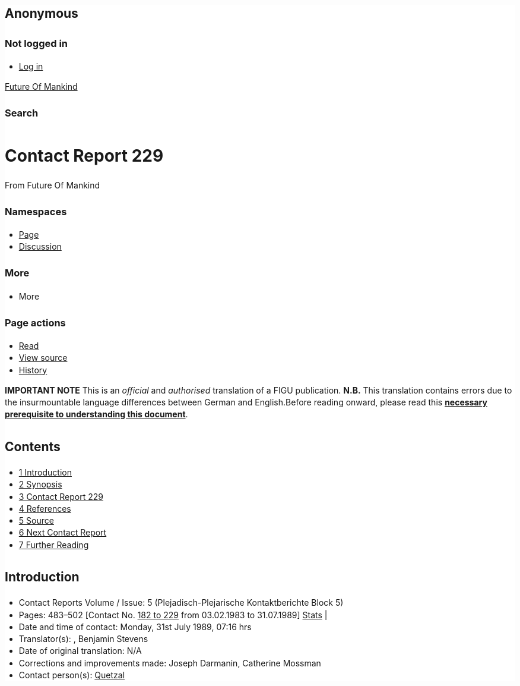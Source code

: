 ## Anonymous
### Not logged in
  * [Log in](https://www.futureofmankind.co.uk/Billy_Meier/</w/index.php?title=Special:UserLogin&returnto=Contact+Report+229> "You are encouraged to log in; however, it is not mandatory \[o\]")


[Future Of Mankind](https://www.futureofmankind.co.uk/Billy_Meier/</Billy_Meier/Main_Page>)
### Search
# Contact Report 229
From Future Of Mankind
### Namespaces
  * [Page](https://www.futureofmankind.co.uk/Billy_Meier/</Billy_Meier/Contact_Report_229> "View the content page \[c\]")
  * [Discussion](https://www.futureofmankind.co.uk/Billy_Meier/</Billy_Meier/Talk:Contact_Report_229> "Discussion about the content page \[t\]")


### More
  * More


### Page actions
  * [Read](https://www.futureofmankind.co.uk/Billy_Meier/</Billy_Meier/Contact_Report_229>)
  * [View source](https://www.futureofmankind.co.uk/Billy_Meier/</w/index.php?title=Contact_Report_229&action=edit> "This page is protected.
You can view its source \[e\]")
  * [History](https://www.futureofmankind.co.uk/Billy_Meier/</w/index.php?title=Contact_Report_229&action=history> "Past revisions of this page \[h\]")


**IMPORTANT NOTE** This is an _official_ and _authorised_ translation of a FIGU publication. 
**N.B.** This translation contains errors due to the insurmountable language differences between German and English.Before reading onward, please read this [**necessary prerequisite to understanding this document**](https://www.futureofmankind.co.uk/Billy_Meier/</Billy_Meier/Important_Information_Regarding_Translations> "Important Information Regarding Translations").
## Contents
  * [1 Introduction](https://www.futureofmankind.co.uk/Billy_Meier/<#Introduction>)
  * [2 Synopsis](https://www.futureofmankind.co.uk/Billy_Meier/<#Synopsis>)
  * [3 Contact Report 229](https://www.futureofmankind.co.uk/Billy_Meier/<#Contact_Report_229>)
  * [4 References](https://www.futureofmankind.co.uk/Billy_Meier/<#References>)
  * [5 Source](https://www.futureofmankind.co.uk/Billy_Meier/<#Source>)
  * [6 Next Contact Report](https://www.futureofmankind.co.uk/Billy_Meier/<#Next_Contact_Report>)
  * [7 Further Reading](https://www.futureofmankind.co.uk/Billy_Meier/<#Further_Reading>)


## Introduction
  * Contact Reports Volume / Issue: 5 (Plejadisch-Plejarische Kontaktberichte Block 5)
  * Pages: 483–502 [Contact No. [182 to 229](https://www.futureofmankind.co.uk/Billy_Meier/</Billy_Meier/The_Pleiadian/Plejaren_Contact_Reports#Contact_Reports_1_to_500> "The Pleiadian/Plejaren Contact Reports") from 03.02.1983 to 31.07.1989] [Stats](https://www.futureofmankind.co.uk/Billy_Meier/</Billy_Meier/Contact_Statistics#Book_Statistics> "Contact Statistics") | 
  * Date and time of contact: Monday, 31st July 1989, 07:16 hrs
  * Translator(s): , Benjamin Stevens
  * Date of original translation: N/A
  * Corrections and improvements made: Joseph Darmanin, Catherine Mossman
  * Contact person(s): [Quetzal](https://www.futureofmankind.co.uk/Billy_Meier/</Billy_Meier/Quetzal> "Quetzal")
